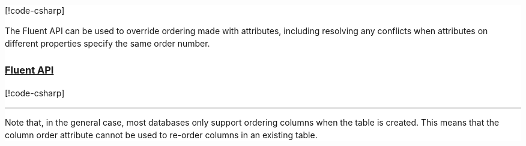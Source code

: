 [!code-csharp[](../../../samples/core/Modeling/EntityProperties/DataAnnotations/ColumnOrder.cs#snippet_ColumnAttribute)]

The Fluent API can be used to override ordering made with attributes, including resolving any conflicts when attributes on different properties specify the same order number.

### [Fluent API](#tab/fluent-api)

[!code-csharp[](../../../samples/core/Modeling/EntityProperties/FluentAPI/ColumnOrder.cs#snippet_HasColumnOrder)]

***

Note that, in the general case, most databases only support ordering columns when the table is created. This means that the column order attribute cannot be used to re-order columns in an existing table.
